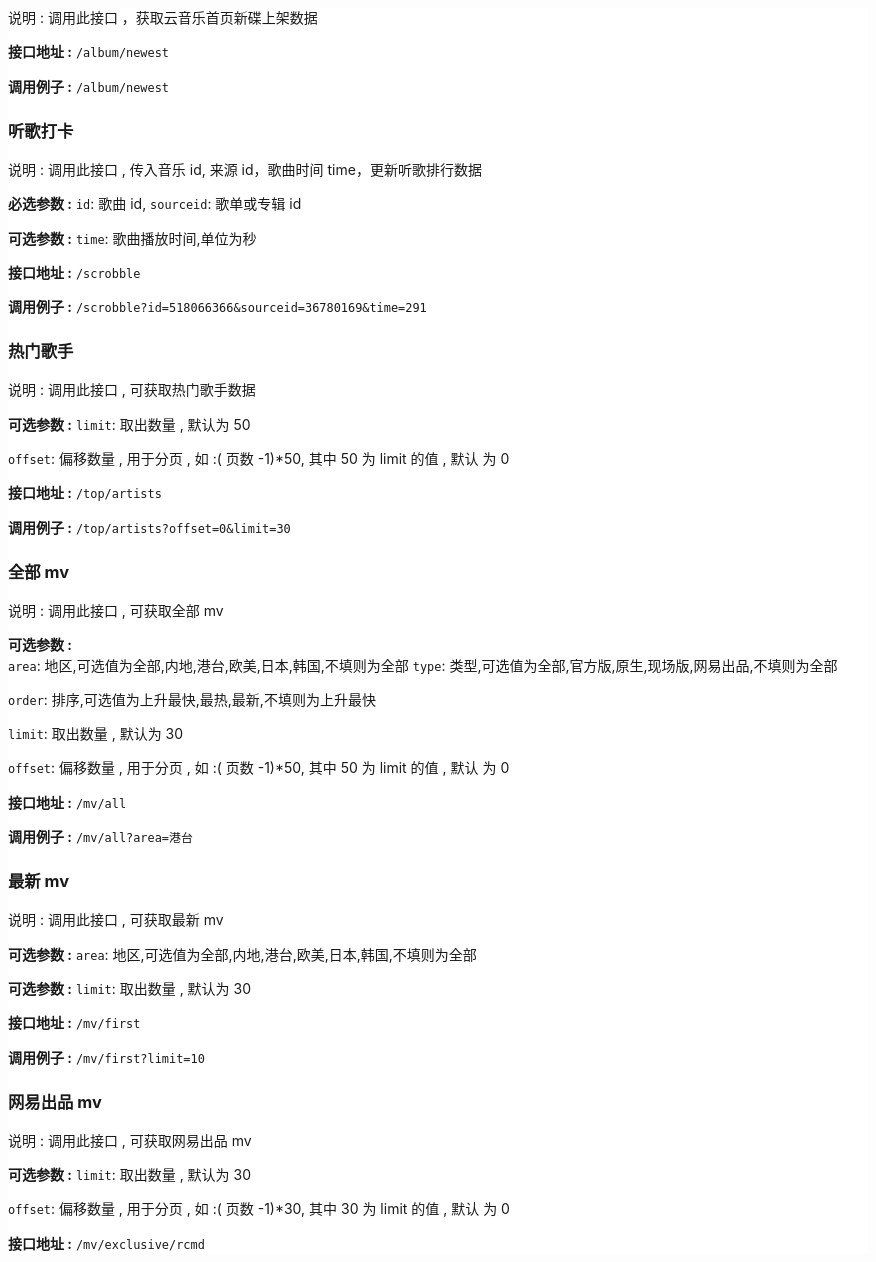 说明 : 调用此接口 ，获取云音乐首页新碟上架数据

**接口地址 :** `/album/newest`

**调用例子 :** `/album/newest`

### 听歌打卡

说明 : 调用此接口 , 传入音乐 id, 来源 id，歌曲时间 time，更新听歌排行数据

**必选参数 :** `id`: 歌曲 id, `sourceid`: 歌单或专辑 id

**可选参数 :** `time`: 歌曲播放时间,单位为秒

**接口地址 :** `/scrobble`

**调用例子 :** `/scrobble?id=518066366&sourceid=36780169&time=291`

### 热门歌手

说明 : 调用此接口 , 可获取热门歌手数据

**可选参数 :** `limit`: 取出数量 , 默认为 50

`offset`: 偏移数量 , 用于分页 , 如 :( 页数 -1)\*50, 其中 50 为 limit 的值 , 默认
为 0

**接口地址 :** `/top/artists`

**调用例子 :** `/top/artists?offset=0&limit=30`



### 全部 mv

说明 : 调用此接口 , 可获取全部 mv

**可选参数 :**  
`area`: 地区,可选值为全部,内地,港台,欧美,日本,韩国,不填则为全部
`type`: 类型,可选值为全部,官方版,原生,现场版,网易出品,不填则为全部

`order`: 排序,可选值为上升最快,最热,最新,不填则为上升最快

`limit`: 取出数量 , 默认为 30

`offset`: 偏移数量 , 用于分页 , 如 :( 页数 -1)\*50, 其中 50 为 limit 的值 , 默认
为 0

**接口地址 :** `/mv/all`

**调用例子 :** `/mv/all?area=港台`

### 最新 mv

说明 : 调用此接口 , 可获取最新 mv

**可选参数 :** `area`: 地区,可选值为全部,内地,港台,欧美,日本,韩国,不填则为全部

**可选参数 :** `limit`: 取出数量 , 默认为 30

**接口地址 :** `/mv/first`

**调用例子 :** `/mv/first?limit=10`

### 网易出品 mv

说明 : 调用此接口 , 可获取网易出品 mv

**可选参数 :** `limit`: 取出数量 , 默认为 30

`offset`: 偏移数量 , 用于分页 , 如 :( 页数 -1)\*30, 其中 30 为 limit 的值 , 默认
为 0

**接口地址 :** `/mv/exclusive/rcmd`

